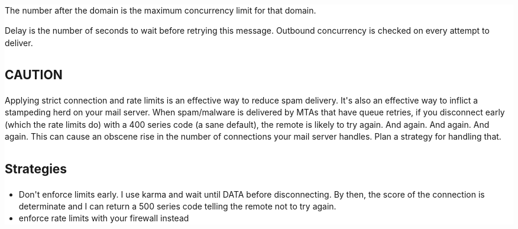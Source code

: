 The number after the domain is the maximum concurrency limit for that domain.

Delay is the number of seconds to wait before retrying this message. Outbound concurrency is checked on every attempt to deliver.


## CAUTION

Applying strict connection and rate limits is an effective way to reduce spam delivery. It's also an effective way to inflict a stampeding herd on your mail server. When spam/malware is delivered by MTAs that have queue retries, if you disconnect early (which the rate limits do) with a 400 series code (a sane default), the remote is likely to try again. And again. And again. And again. This can cause an obscene rise in the number of connections your mail server handles. Plan a strategy for handling that.

## Strategies

- Don't enforce limits early. I use karma and wait until DATA before disconnecting. By then, the score of the connection is determinate and I can return a 500 series code telling the remote not to try again.
- enforce rate limits with your firewall instead


[ci-img]: https://github.com/haraka/haraka-plugin-limit/actions/workflows/ci.yml/badge.svg
[ci-url]: https://github.com/haraka/haraka-plugin-limit/actions/workflows/ci.yml
[clim-img]: https://codeclimate.com/github/haraka/haraka-plugin-limit/badges/gpa.svg
[clim-url]: https://codeclimate.com/github/haraka/haraka-plugin-limit
[npm-img]: https://img.shields.io/npm/dm/haraka-plugin-limit
[npm-url]: https://www.npmjs.com/package/haraka-plugin-limit
